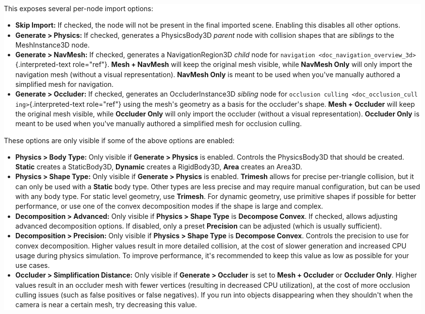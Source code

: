 This exposes several per-node import options:

- **Skip Import:** If checked, the node will not be present in the final
  imported scene. Enabling this disables all other options.
- **Generate \> Physics:** If checked, generates a PhysicsBody3D
  *parent* node with collision shapes that are *siblings* to the
  MeshInstance3D node.
- **Generate \> NavMesh:** If checked, generates a NavigationRegion3D
  *child* node for
  `navigation <doc_navigation_overview_3d>`{.interpreted-text
  role="ref"}. **Mesh + NavMesh** will keep the original mesh visible,
  while **NavMesh Only** will only import the navigation mesh (without a
  visual representation). **NavMesh Only** is meant to be used when
  you\'ve manually authored a simplified mesh for navigation.
- **Generate \> Occluder:** If checked, generates an OccluderInstance3D
  *sibling* node for
  `occlusion culling <doc_occlusion_culling>`{.interpreted-text
  role="ref"} using the mesh\'s geometry as a basis for the occluder\'s
  shape. **Mesh + Occluder** will keep the original mesh visible, while
  **Occluder Only** will only import the occluder (without a visual
  representation). **Occluder Only** is meant to be used when you\'ve
  manually authored a simplified mesh for occlusion culling.

These options are only visible if some of the above options are enabled:

- **Physics \> Body Type:** Only visible if **Generate \> Physics** is
  enabled. Controls the PhysicsBody3D that should be created. **Static**
  creates a StaticBody3D, **Dynamic** creates a RigidBody3D, **Area**
  creates an Area3D.
- **Physics \> Shape Type:** Only visible if **Generate \> Physics** is
  enabled. **Trimesh** allows for precise per-triangle collision, but it
  can only be used with a **Static** body type. Other types are less
  precise and may require manual configuration, but can be used with any
  body type. For static level geometry, use **Trimesh**. For dynamic
  geometry, use primitive shapes if possible for better performance, or
  use one of the convex decomposition modes if the shape is large and
  complex.
- **Decomposition \> Advanced:** Only visible if **Physics \> Shape
  Type** is **Decompose Convex**. If checked, allows adjusting advanced
  decomposition options. If disabled, only a preset **Precision** can be
  adjusted (which is usually sufficient).
- **Decomposition \> Precision:** Only visible if **Physics \> Shape
  Type** is **Decompose Convex**. Controls the precision to use for
  convex decomposition. Higher values result in more detailed collision,
  at the cost of slower generation and increased CPU usage during
  physics simulation. To improve performance, it\'s recommended to keep
  this value as low as possible for your use cases.
- **Occluder \> Simplification Distance:** Only visible if **Generate \>
  Occluder** is set to **Mesh + Occluder** or **Occluder Only**. Higher
  values result in an occluder mesh with fewer vertices (resulting in
  decreased CPU utilization), at the cost of more occlusion culling
  issues (such as false positives or false negatives). If you run into
  objects disappearing when they shouldn\'t when the camera is near a
  certain mesh, try decreasing this value.
